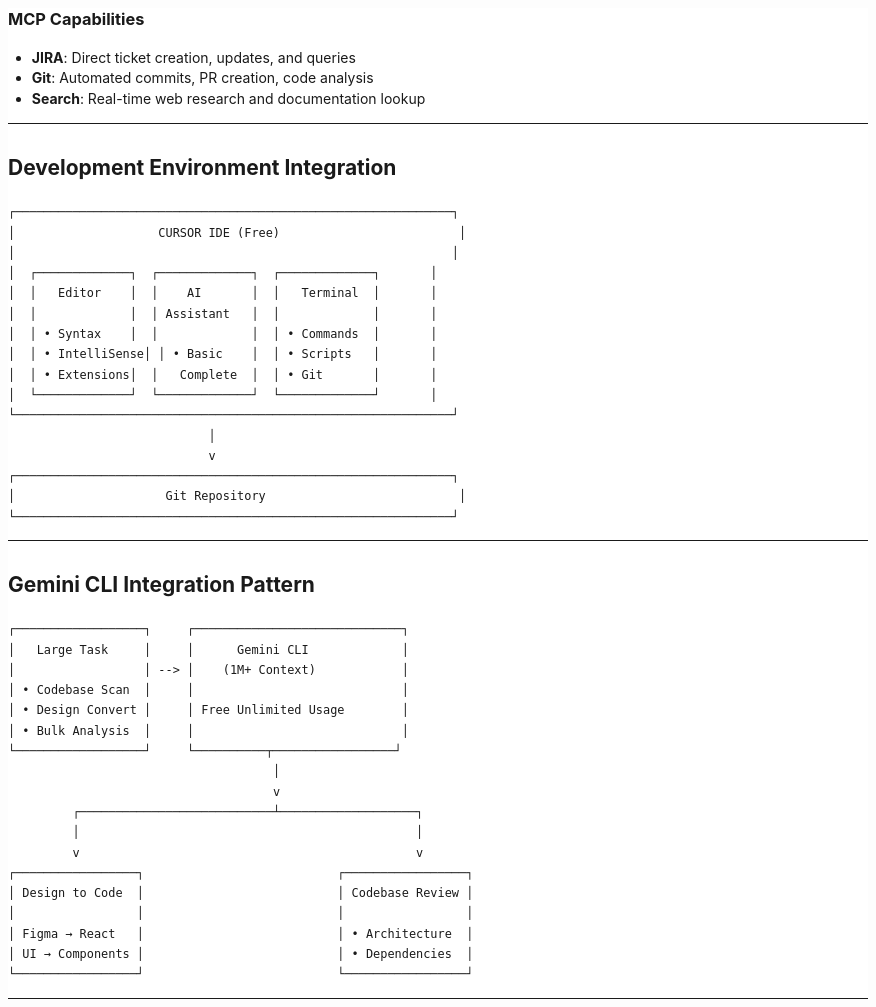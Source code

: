 ### MCP Capabilities
- **JIRA**: Direct ticket creation, updates, and queries
- **Git**: Automated commits, PR creation, code analysis
- **Search**: Real-time web research and documentation lookup

---

## Development Environment Integration

```
┌─────────────────────────────────────────────────────────────┐
│                    CURSOR IDE (Free)                         │
│                                                             │
│  ┌─────────────┐  ┌─────────────┐  ┌─────────────┐       │
│  │   Editor    │  │    AI       │  │   Terminal  │       │
│  │             │  │ Assistant   │  │             │       │
│  │ • Syntax    │  │             │  │ • Commands  │       │
│  │ • IntelliSense│ │ • Basic    │  │ • Scripts   │       │
│  │ • Extensions│  │   Complete  │  │ • Git       │       │
│  └─────────────┘  └─────────────┘  └─────────────┘       │
└─────────────────────────────────────────────────────────────┘
                            │
                            v
┌─────────────────────────────────────────────────────────────┐
│                     Git Repository                           │
└─────────────────────────────────────────────────────────────┘
```

---

## Gemini CLI Integration Pattern

```
┌──────────────────┐     ┌─────────────────────────────┐
│   Large Task     │     │      Gemini CLI             │
│                  │ --> │    (1M+ Context)            │
│ • Codebase Scan  │     │                             │
│ • Design Convert │     │ Free Unlimited Usage        │
│ • Bulk Analysis  │     │                             │
└──────────────────┘     └──────────┬─────────────────┘
                                     │
                                     v
         ┌───────────────────────────┴───────────────────┐
         │                                               │
         v                                               v
┌─────────────────┐                           ┌─────────────────┐
│ Design to Code  │                           │ Codebase Review │
│                 │                           │                 │
│ Figma → React   │                           │ • Architecture  │
│ UI → Components │                           │ • Dependencies  │
└─────────────────┘                           └─────────────────┘
```

---